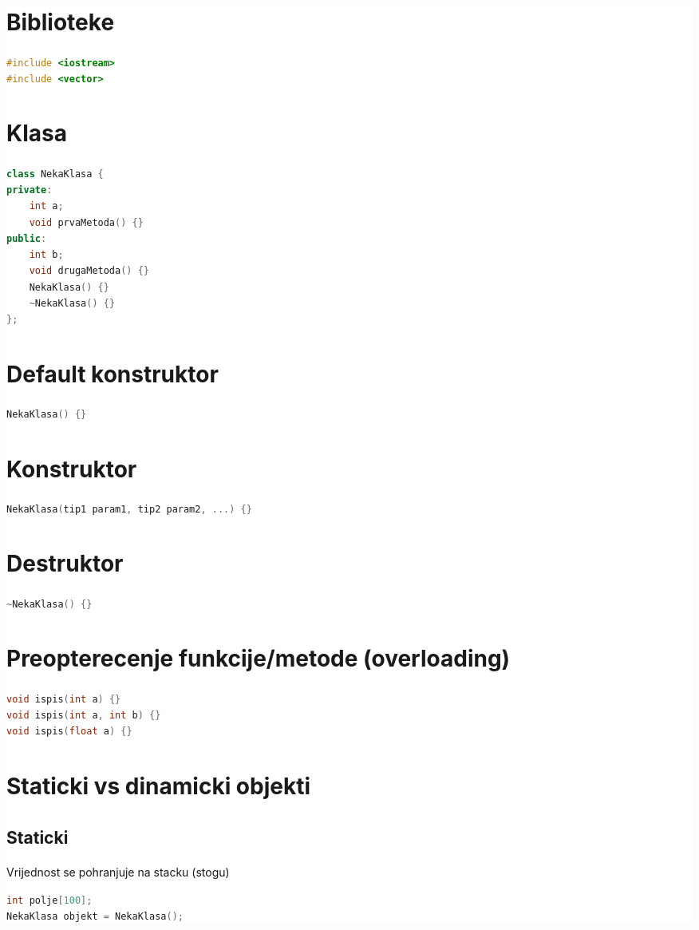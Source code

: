 # Biblioteke
```cpp
#include <iostream>
#include <vector>
```

# Klasa
```cpp
class NekaKlasa {
private:
	int a;
	void prvaMetoda() {}
public:
	int b;
	void drugaMetoda() {}
	NekaKlasa() {}
	~NekaKlasa() {}
};
```

# Default konstruktor
```cpp
NekaKlasa() {}
```

# Konstruktor
```cpp
NekaKlasa(tip1 param1, tip2 param2, ...) {}
```

# Destruktor
```cpp
~NekaKlasa() {}
```

# Preopterecenje funkcije/metode (overloading)
```cpp
void ispis(int a) {}
void ispis(int a, int b) {}
void ispis(float a) {}
```

# Staticki vs dinamicki objekti
## Staticki
Vrijednost se pohranjuje na stacku (stogu)
```cpp
int polje[100];
NekaKlasa objekt = NekaKlasa();
```
